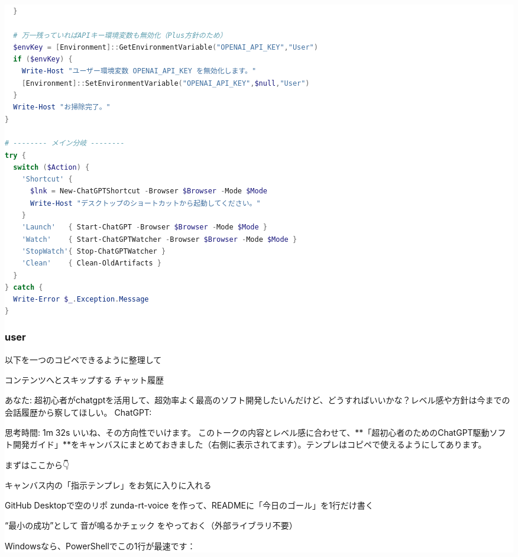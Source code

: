```powershell
  }

  # 万一残っていればAPIキー環境変数も無効化（Plus方針のため）
  $envKey = [Environment]::GetEnvironmentVariable("OPENAI_API_KEY","User")
  if ($envKey) {
    Write-Host "ユーザー環境変数 OPENAI_API_KEY を無効化します。"
    [Environment]::SetEnvironmentVariable("OPENAI_API_KEY",$null,"User")
  }
  Write-Host "お掃除完了。"
}

# -------- メイン分岐 --------
try {
  switch ($Action) {
    'Shortcut' {
      $lnk = New-ChatGPTShortcut -Browser $Browser -Mode $Mode
      Write-Host "デスクトップのショートカットから起動してください。"
    }
    'Launch'   { Start-ChatGPT -Browser $Browser -Mode $Mode }
    'Watch'    { Start-ChatGPTWatcher -Browser $Browser -Mode $Mode }
    'StopWatch'{ Stop-ChatGPTWatcher }
    'Clean'    { Clean-OldArtifacts }
  }
} catch {
  Write-Error $_.Exception.Message
}
```

### user  

以下を一つのコピペできるように整理して



コンテンツへとスキップする
チャット履歴

あなた:
超初心者がchatgptを活用して、超効率よく最高のソフト開発したいんだけど、どうすればいいかな？レベル感や方針は今までの会話履歴から察してほしい。
ChatGPT:

思考時間: 1m 32s
いいね、その方向性でいけます。
このトークの内容とレベル感に合わせて、**「超初心者のためのChatGPT駆動ソフト開発ガイド」**をキャンバスにまとめておきました（右側に表示されてます）。テンプレはコピペで使えるようにしてあります。

まずはここから👇

キャンバス内の「指示テンプレ」をお気に入りに入れる

GitHub Desktopで空のリポ zunda-rt-voice を作って、READMEに「今日のゴール」を1行だけ書く

“最小の成功”として 音が鳴るかチェック をやっておく（外部ライブラリ不要）

Windowsなら、PowerShellでこの1行が最速です：
